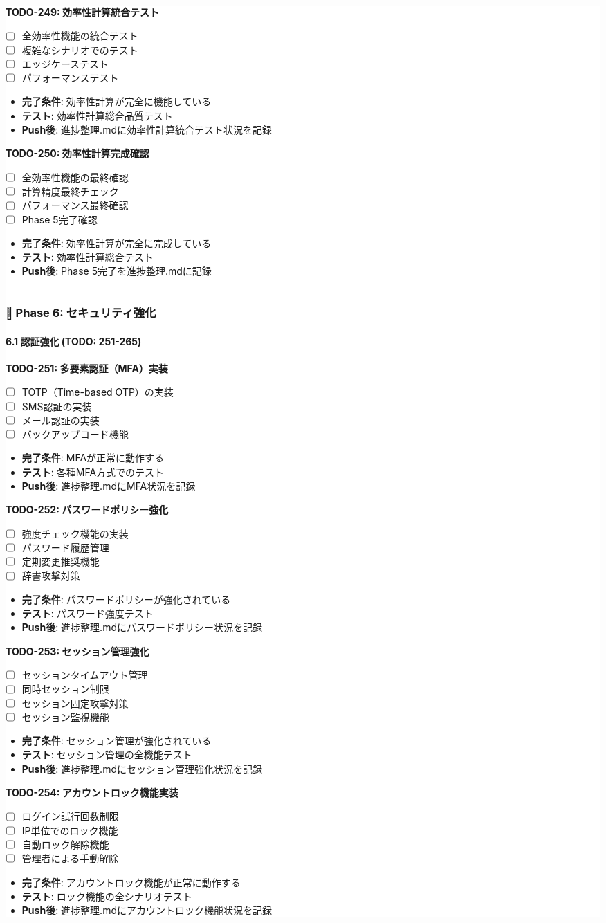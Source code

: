 **TODO-249: 効率性計算統合テスト**
- [ ] 全効率性機能の統合テスト
- [ ] 複雑なシナリオでのテスト
- [ ] エッジケーステスト
- [ ] パフォーマンステスト
- **完了条件**: 効率性計算が完全に機能している
- **テスト**: 効率性計算総合品質テスト
- **Push後**: 進捗整理.mdに効率性計算統合テスト状況を記録

**TODO-250: 効率性計算完成確認**
- [ ] 全効率性機能の最終確認
- [ ] 計算精度最終チェック
- [ ] パフォーマンス最終確認
- [ ] Phase 5完了確認
- **完了条件**: 効率性計算が完全に完成している
- **テスト**: 効率性計算総合テスト
- **Push後**: Phase 5完了を進捗整理.mdに記録

---

### **🔷 Phase 6: セキュリティ強化**

#### **6.1 認証強化 (TODO: 251-265)**

**TODO-251: 多要素認証（MFA）実装**
- [ ] TOTP（Time-based OTP）の実装
- [ ] SMS認証の実装
- [ ] メール認証の実装
- [ ] バックアップコード機能
- **完了条件**: MFAが正常に動作する
- **テスト**: 各種MFA方式でのテスト
- **Push後**: 進捗整理.mdにMFA状況を記録

**TODO-252: パスワードポリシー強化**
- [ ] 強度チェック機能の実装
- [ ] パスワード履歴管理
- [ ] 定期変更推奨機能
- [ ] 辞書攻撃対策
- **完了条件**: パスワードポリシーが強化されている
- **テスト**: パスワード強度テスト
- **Push後**: 進捗整理.mdにパスワードポリシー状況を記録

**TODO-253: セッション管理強化**
- [ ] セッションタイムアウト管理
- [ ] 同時セッション制限
- [ ] セッション固定攻撃対策
- [ ] セッション監視機能
- **完了条件**: セッション管理が強化されている
- **テスト**: セッション管理の全機能テスト
- **Push後**: 進捗整理.mdにセッション管理強化状況を記録

**TODO-254: アカウントロック機能実装**
- [ ] ログイン試行回数制限
- [ ] IP単位でのロック機能
- [ ] 自動ロック解除機能
- [ ] 管理者による手動解除
- **完了条件**: アカウントロック機能が正常に動作する
- **テスト**: ロック機能の全シナリオテスト
- **Push後**: 進捗整理.mdにアカウントロック機能状況を記録
